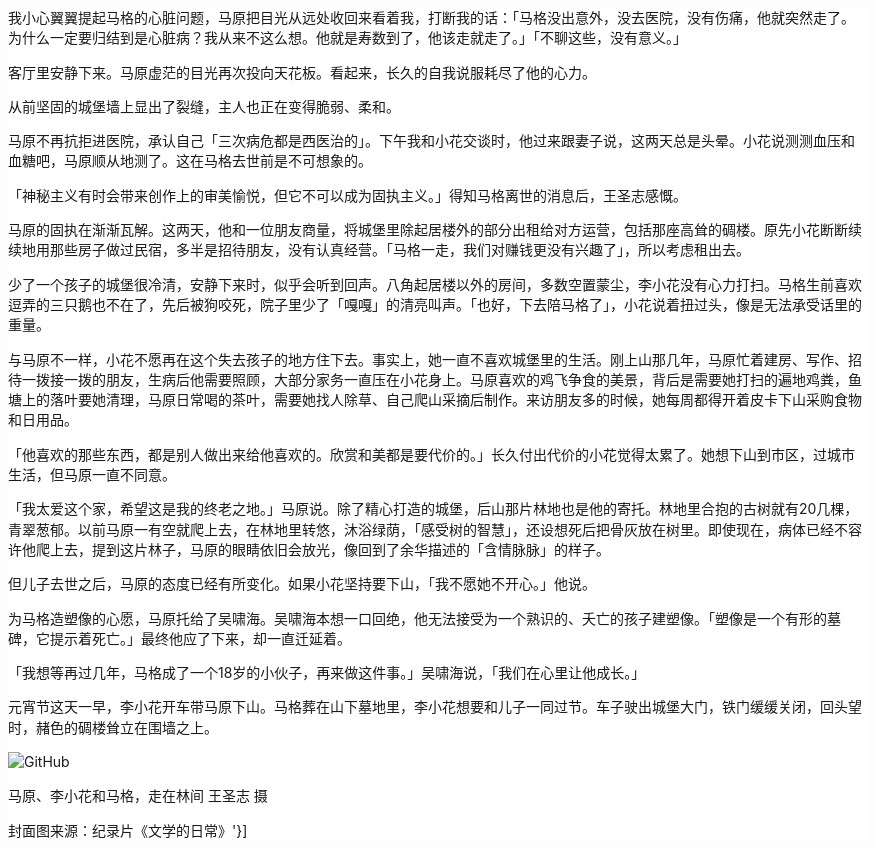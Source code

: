 我小心翼翼提起马格的心脏问题，马原把目光从远处收回来看着我，打断我的话：「马格没出意外，没去医院，没有伤痛，他就突然走了。为什么一定要归结到是心脏病？我从来不这么想。他就是寿数到了，他该走就走了。」「不聊这些，没有意义。」

客厅里安静下来。马原虚茫的目光再次投向天花板。看起来，长久的自我说服耗尽了他的心力。

从前坚固的城堡墙上显出了裂缝，主人也正在变得脆弱、柔和。

马原不再抗拒进医院，承认自己「三次病危都是西医治的」。下午我和小花交谈时，他过来跟妻子说，这两天总是头晕。小花说测测血压和血糖吧，马原顺从地测了。这在马格去世前是不可想象的。

「神秘主义有时会带来创作上的审美愉悦，但它不可以成为固执主义。」得知马格离世的消息后，王圣志感慨。

马原的固执在渐渐瓦解。这两天，他和一位朋友商量，将城堡里除起居楼外的部分出租给对方运营，包括那座高耸的碉楼。原先小花断断续续地用那些房子做过民宿，多半是招待朋友，没有认真经营。「马格一走，我们对赚钱更没有兴趣了」，所以考虑租出去。

少了一个孩子的城堡很冷清，安静下来时，似乎会听到回声。八角起居楼以外的房间，多数空置蒙尘，李小花没有心力打扫。马格生前喜欢逗弄的三只鹅也不在了，先后被狗咬死，院子里少了「嘎嘎」的清亮叫声。「也好，下去陪马格了」，小花说着扭过头，像是无法承受话里的重量。

与马原不一样，小花不愿再在这个失去孩子的地方住下去。事实上，她一直不喜欢城堡里的生活。刚上山那几年，马原忙着建房、写作、招待一拨接一拨的朋友，生病后他需要照顾，大部分家务一直压在小花身上。马原喜欢的鸡飞争食的美景，背后是需要她打扫的遍地鸡粪，鱼塘上的落叶要她清理，马原日常喝的茶叶，需要她找人除草、自己爬山采摘后制作。来访朋友多的时候，她每周都得开着皮卡下山采购食物和日用品。

「他喜欢的那些东西，都是别人做出来给他喜欢的。欣赏和美都是要代价的。」长久付出代价的小花觉得太累了。她想下山到市区，过城市生活，但马原一直不同意。

「我太爱这个家，希望这是我的终老之地。」马原说。除了精心打造的城堡，后山那片林地也是他的寄托。林地里合抱的古树就有20几棵，青翠葱郁。以前马原一有空就爬上去，在林地里转悠，沐浴绿荫，「感受树的智慧」，还设想死后把骨灰放在树里。即使现在，病体已经不容许他爬上去，提到这片林子，马原的眼睛依旧会放光，像回到了余华描述的「含情脉脉」的样子。

但儿子去世之后，马原的态度已经有所变化。如果小花坚持要下山，「我不愿她不开心。」他说。

为马格造塑像的心愿，马原托给了吴啸海。吴啸海本想一口回绝，他无法接受为一个熟识的、夭亡的孩子建塑像。「塑像是一个有形的墓碑，它提示着死亡。」最终他应了下来，却一直迁延着。

「我想等再过几年，马格成了一个18岁的小伙子，再来做这件事。」吴啸海说，「我们在心里让他成长。」

元宵节这天一早，李小花开车带马原下山。马格葬在山下墓地里，李小花想要和儿子一同过节。车子驶出城堡大门，铁门缓缓关闭，回头望时，赭色的碉楼耸立在围墙之上。

![GitHub](https://chinadigitaltimes.net/chinese/files/2023/03/post-694125-641c33160788e.)

马原、李小花和马格，走在林间 王圣志 摄

封面图来源：纪录片《文学的日常》'}]